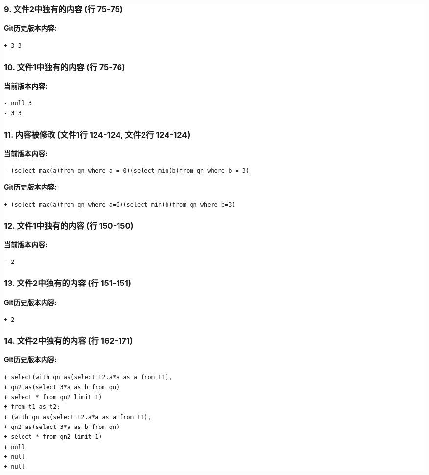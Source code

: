 ### 9. 文件2中独有的内容 (行 75-75)

**Git历史版本内容:**
```
+ 3 3
```

### 10. 文件1中独有的内容 (行 75-76)

**当前版本内容:**
```
- null 3
- 3 3
```

### 11. 内容被修改 (文件1行 124-124, 文件2行 124-124)

**当前版本内容:**
```
- (select max(a)from qn where a = 0)(select min(b)from qn where b = 3)
```

**Git历史版本内容:**
```
+ (select max(a)from qn where a=0)(select min(b)from qn where b=3)
```

### 12. 文件1中独有的内容 (行 150-150)

**当前版本内容:**
```
- 2
```

### 13. 文件2中独有的内容 (行 151-151)

**Git历史版本内容:**
```
+ 2
```

### 14. 文件2中独有的内容 (行 162-171)

**Git历史版本内容:**
```
+ select(with qn as(select t2.a*a as a from t1),
+ qn2 as(select 3*a as b from qn)
+ select * from qn2 limit 1)
+ from t1 as t2;
+ (with qn as(select t2.a*a as a from t1),
+ qn2 as(select 3*a as b from qn)
+ select * from qn2 limit 1)
+ null
+ null
+ null
```
